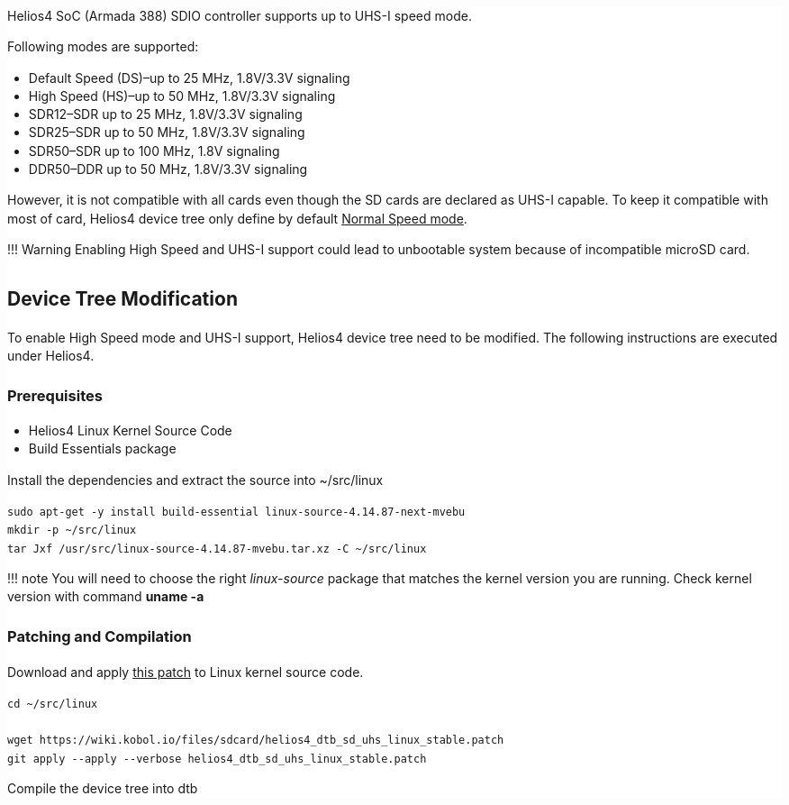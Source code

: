 
Helios4 SoC (Armada 388) SDIO controller supports up to UHS-I speed mode.

Following modes are supported:

* Default Speed (DS)–up to 25 MHz, 1.8V/3.3V signaling
* High Speed (HS)–up to 50 MHz, 1.8V/3.3V signaling
* SDR12–SDR up to 25 MHz, 1.8V/3.3V signaling
* SDR25–SDR up to 50 MHz, 1.8V/3.3V signaling
* SDR50–SDR up to 100 MHz, 1.8V signaling
* DDR50–DDR up to 50 MHz, 1.8V/3.3V signaling

However, it is not compatible with all cards even though the SD cards are declared as UHS-I capable. To keep it compatible with most of card, Helios4 device tree only define by default [Normal Speed mode](https://www.sdcard.org/consumers/choices/speed_class/index.html).

!!! Warning
    Enabling High Speed and UHS-I support could lead to unbootable system because of incompatible microSD card.

## Device Tree Modification

To enable High Speed mode and UHS-I support, Helios4 device tree need to be modified.
The following instructions are executed under Helios4.

### Prerequisites

* Helios4 Linux Kernel Source Code
* Build Essentials package

Install the dependencies and extract the source into ~/src/linux

```
sudo apt-get -y install build-essential linux-source-4.14.87-next-mvebu
mkdir -p ~/src/linux
tar Jxf /usr/src/linux-source-4.14.87-mvebu.tar.xz -C ~/src/linux
```

!!! note
    You will need to choose the right *linux-source* package that matches the kernel version you are running. Check kernel version with command **uname -a**


### Patching and Compilation

Download and apply [this patch](/files/sdcard/helios4_dtb_sd_uhs_linux_stable.patch) to Linux kernel source code.

```
cd ~/src/linux

wget https://wiki.kobol.io/files/sdcard/helios4_dtb_sd_uhs_linux_stable.patch
git apply --apply --verbose helios4_dtb_sd_uhs_linux_stable.patch
```

Compile the device tree into dtb
